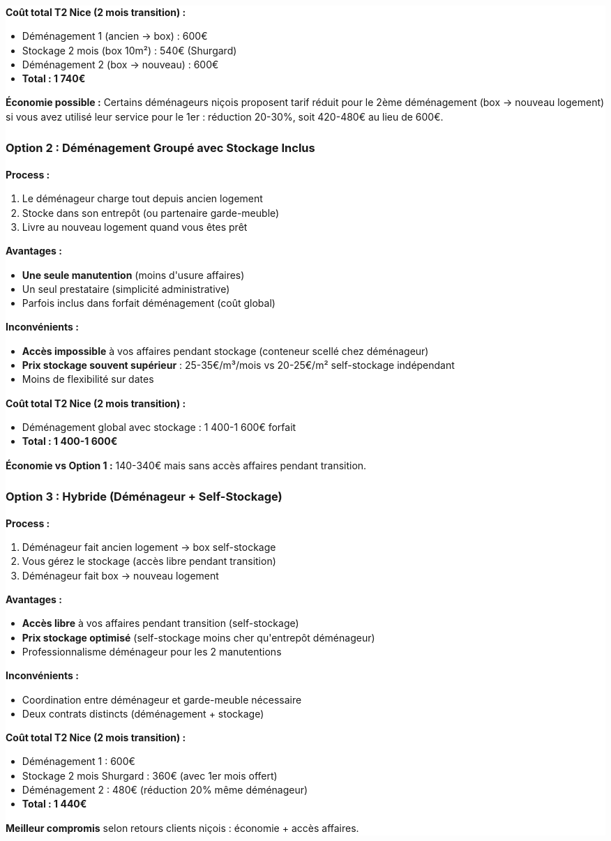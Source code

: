 **Coût total T2 Nice (2 mois transition) :**
- Déménagement 1 (ancien → box) : 600€
- Stockage 2 mois (box 10m²) : 540€ (Shurgard)
- Déménagement 2 (box → nouveau) : 600€
- **Total : 1 740€**

**Économie possible :** Certains déménageurs niçois proposent tarif réduit pour le 2ème déménagement (box → nouveau logement) si vous avez utilisé leur service pour le 1er : réduction 20-30%, soit 420-480€ au lieu de 600€.

### Option 2 : Déménagement Groupé avec Stockage Inclus

**Process :**
1. Le déménageur charge tout depuis ancien logement
2. Stocke dans son entrepôt (ou partenaire garde-meuble)
3. Livre au nouveau logement quand vous êtes prêt

**Avantages :**
- **Une seule manutention** (moins d'usure affaires)
- Un seul prestataire (simplicité administrative)
- Parfois inclus dans forfait déménagement (coût global)

**Inconvénients :**
- **Accès impossible** à vos affaires pendant stockage (conteneur scellé chez déménageur)
- **Prix stockage souvent supérieur** : 25-35€/m³/mois vs 20-25€/m² self-stockage indépendant
- Moins de flexibilité sur dates

**Coût total T2 Nice (2 mois transition) :**
- Déménagement global avec stockage : 1 400-1 600€ forfait
- **Total : 1 400-1 600€**

**Économie vs Option 1 :** 140-340€ mais sans accès affaires pendant transition.

### Option 3 : Hybride (Déménageur + Self-Stockage)

**Process :**
1. Déménageur fait ancien logement → box self-stockage
2. Vous gérez le stockage (accès libre pendant transition)
3. Déménageur fait box → nouveau logement

**Avantages :**
- **Accès libre** à vos affaires pendant transition (self-stockage)
- **Prix stockage optimisé** (self-stockage moins cher qu'entrepôt déménageur)
- Professionnalisme déménageur pour les 2 manutentions

**Inconvénients :**
- Coordination entre déménageur et garde-meuble nécessaire
- Deux contrats distincts (déménagement + stockage)

**Coût total T2 Nice (2 mois transition) :**
- Déménagement 1 : 600€
- Stockage 2 mois Shurgard : 360€ (avec 1er mois offert)
- Déménagement 2 : 480€ (réduction 20% même déménageur)
- **Total : 1 440€**

**Meilleur compromis** selon retours clients niçois : économie + accès affaires.
